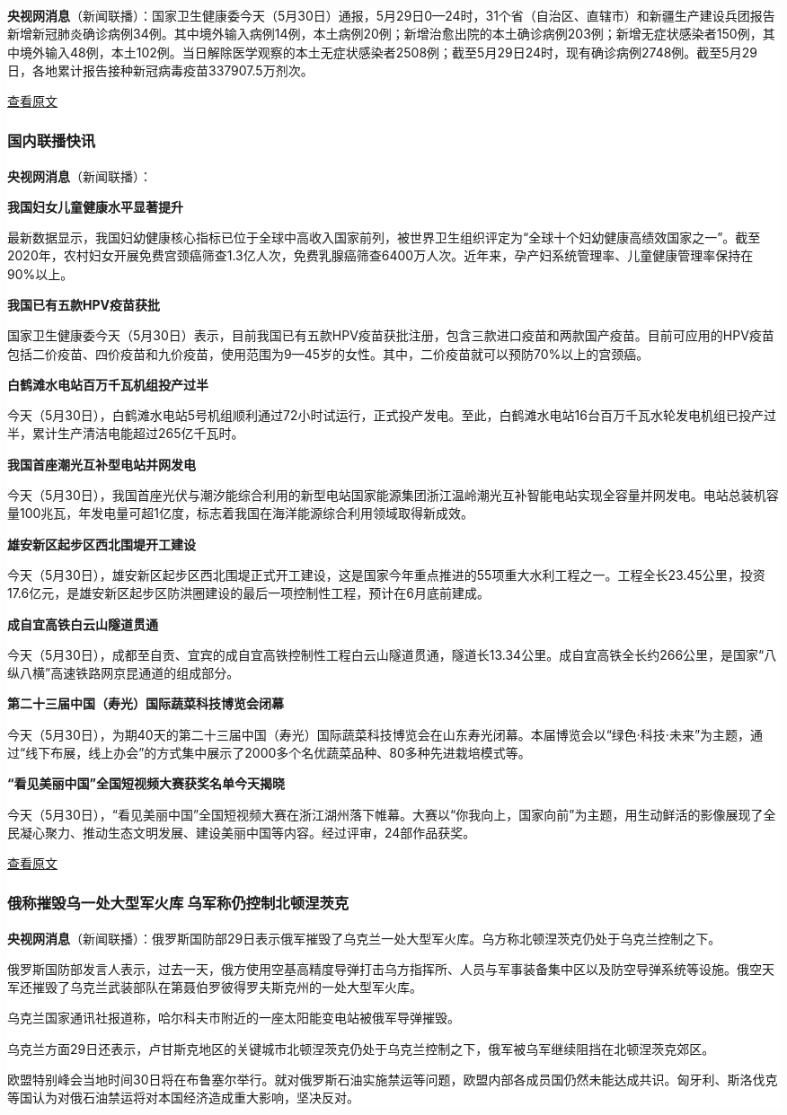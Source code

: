 **央视网消息**（新闻联播）：国家卫生健康委今天（5月30日）通报，5月29日0—24时，31个省（自治区、直辖市）和新疆生产建设兵团报告新增新冠肺炎确诊病例34例。其中境外输入病例14例，本土病例20例；新增治愈出院的本土确诊病例203例；新增无症状感染者150例，其中境外输入48例，本土102例。当日解除医学观察的本土无症状感染者2508例；截至5月29日24时，现有确诊病例2748例。截至5月29日，各地累计报告接种新冠病毒疫苗337907.5万剂次。

[查看原文](https://tv.cctv.com/2022/05/30/VIDERd3rfPpip4ODYr3B0vtn220530.shtml)

### 国内联播快讯

**央视网消息**（新闻联播）：

**我国妇女儿童健康水平显著提升**

最新数据显示，我国妇幼健康核心指标已位于全球中高收入国家前列，被世界卫生组织评定为“全球十个妇幼健康高绩效国家之一”。截至2020年，农村妇女开展免费宫颈癌筛查1.3亿人次，免费乳腺癌筛查6400万人次。近年来，孕产妇系统管理率、儿童健康管理率保持在90%以上。

**我国已有五款HPV疫苗获批**

国家卫生健康委今天（5月30日）表示，目前我国已有五款HPV疫苗获批注册，包含三款进口疫苗和两款国产疫苗。目前可应用的HPV疫苗包括二价疫苗、四价疫苗和九价疫苗，使用范围为9—45岁的女性。其中，二价疫苗就可以预防70%以上的宫颈癌。

**白鹤滩水电站百万千瓦机组投产过半**

今天（5月30日），白鹤滩水电站5号机组顺利通过72小时试运行，正式投产发电。至此，白鹤滩水电站16台百万千瓦水轮发电机组已投产过半，累计生产清洁电能超过265亿千瓦时。

**我国首座潮光互补型电站并网发电**

今天（5月30日），我国首座光伏与潮汐能综合利用的新型电站国家能源集团浙江温岭潮光互补智能电站实现全容量并网发电。电站总装机容量100兆瓦，年发电量可超1亿度，标志着我国在海洋能源综合利用领域取得新成效。

**雄安新区起步区西北围堤开工建设**

今天（5月30日），雄安新区起步区西北围堤正式开工建设，这是国家今年重点推进的55项重大水利工程之一。工程全长23.45公里，投资17.6亿元，是雄安新区起步区防洪圈建设的最后一项控制性工程，预计在6月底前建成。

**成自宜高铁白云山隧道贯通**

今天（5月30日），成都至自贡、宜宾的成自宜高铁控制性工程白云山隧道贯通，隧道长13.34公里。成自宜高铁全长约266公里，是国家“八纵八横”高速铁路网京昆通道的组成部分。

**第二十三届中国（寿光）国际蔬菜科技博览会闭幕**

今天（5月30日），为期40天的第二十三届中国（寿光）国际蔬菜科技博览会在山东寿光闭幕。本届博览会以“绿色·科技·未来”为主题，通过“线下布展，线上办会”的方式集中展示了2000多个名优蔬菜品种、80多种先进栽培模式等。

**“看见美丽中国”全国短视频大赛获奖名单今天揭晓**

今天（5月30日），“看见美丽中国”全国短视频大赛在浙江湖州落下帷幕。大赛以“你我向上，国家向前”为主题，用生动鲜活的影像展现了全民凝心聚力、推动生态文明发展、建设美丽中国等内容。经过评审，24部作品获奖。

[查看原文](https://tv.cctv.com/2022/05/30/VIDExwtziwUxoLF9JtCHffjp220530.shtml)

### 俄称摧毁乌一处大型军火库 乌军称仍控制北顿涅茨克

**央视网消息**（新闻联播）：俄罗斯国防部29日表示俄军摧毁了乌克兰一处大型军火库。乌方称北顿涅茨克仍处于乌克兰控制之下。

俄罗斯国防部发言人表示，过去一天，俄方使用空基高精度导弹打击乌方指挥所、人员与军事装备集中区以及防空导弹系统等设施。俄空天军还摧毁了乌克兰武装部队在第聂伯罗彼得罗夫斯克州的一处大型军火库。

乌克兰国家通讯社报道称，哈尔科夫市附近的一座太阳能变电站被俄军导弹摧毁。

乌克兰方面29日还表示，卢甘斯克地区的关键城市北顿涅茨克仍处于乌克兰控制之下，俄军被乌军继续阻挡在北顿涅茨克郊区。

欧盟特别峰会当地时间30日将在布鲁塞尔举行。就对俄罗斯石油实施禁运等问题，欧盟内部各成员国仍然未能达成共识。匈牙利、斯洛伐克等国认为对俄石油禁运将对本国经济造成重大影响，坚决反对。
